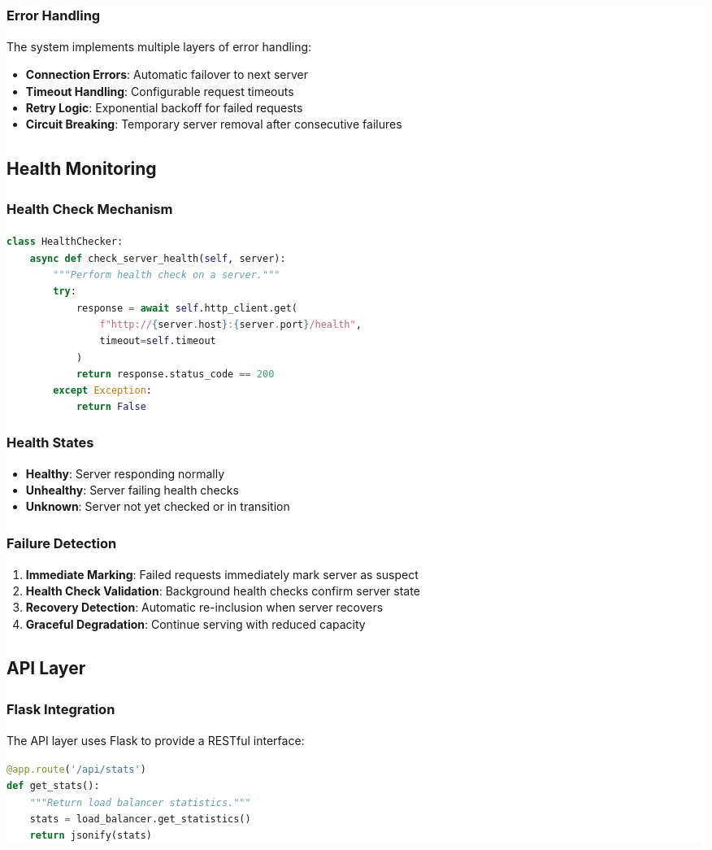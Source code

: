 ### Error Handling

The system implements multiple layers of error handling:

- **Connection Errors**: Automatic failover to next server
- **Timeout Handling**: Configurable request timeouts
- **Retry Logic**: Exponential backoff for failed requests
- **Circuit Breaking**: Temporary server removal after consecutive failures

## Health Monitoring

### Health Check Mechanism

```python
class HealthChecker:
    async def check_server_health(self, server):
        """Perform health check on a server."""
        try:
            response = await self.http_client.get(
                f"http://{server.host}:{server.port}/health",
                timeout=self.timeout
            )
            return response.status_code == 200
        except Exception:
            return False
```

### Health States

- **Healthy**: Server responding normally
- **Unhealthy**: Server failing health checks
- **Unknown**: Server not yet checked or in transition

### Failure Detection

1. **Immediate Marking**: Failed requests immediately mark server as suspect
2. **Health Check Validation**: Background health checks confirm server state
3. **Recovery Detection**: Automatic re-inclusion when server recovers
4. **Graceful Degradation**: Continue serving with reduced capacity

## API Layer

### Flask Integration

The API layer uses Flask to provide a RESTful interface:

```python
@app.route('/api/stats')
def get_stats():
    """Return load balancer statistics."""
    stats = load_balancer.get_statistics()
    return jsonify(stats)
```
